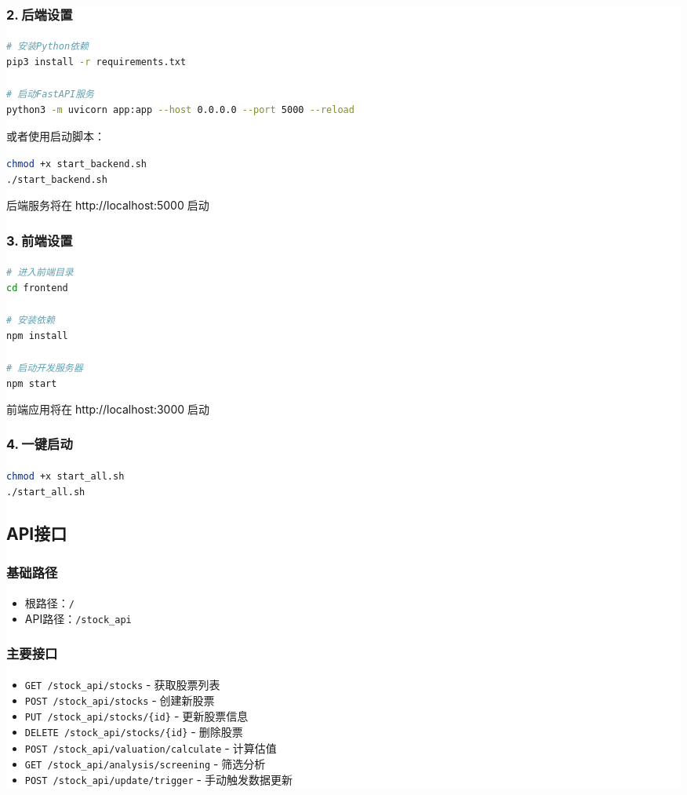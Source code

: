 ### 2. 后端设置
```bash
# 安装Python依赖
pip3 install -r requirements.txt

# 启动FastAPI服务
python3 -m uvicorn app:app --host 0.0.0.0 --port 5000 --reload
```

或者使用启动脚本：
```bash
chmod +x start_backend.sh
./start_backend.sh
```

后端服务将在 http://localhost:5000 启动

### 3. 前端设置
```bash
# 进入前端目录
cd frontend

# 安装依赖
npm install

# 启动开发服务器
npm start
```

前端应用将在 http://localhost:3000 启动

### 4. 一键启动
```bash
chmod +x start_all.sh
./start_all.sh
```

## API接口

### 基础路径
- 根路径：`/`
- API路径：`/stock_api`

### 主要接口
- `GET /stock_api/stocks` - 获取股票列表
- `POST /stock_api/stocks` - 创建新股票
- `PUT /stock_api/stocks/{id}` - 更新股票信息
- `DELETE /stock_api/stocks/{id}` - 删除股票
- `POST /stock_api/valuation/calculate` - 计算估值
- `GET /stock_api/analysis/screening` - 筛选分析
- `POST /stock_api/update/trigger` - 手动触发数据更新
